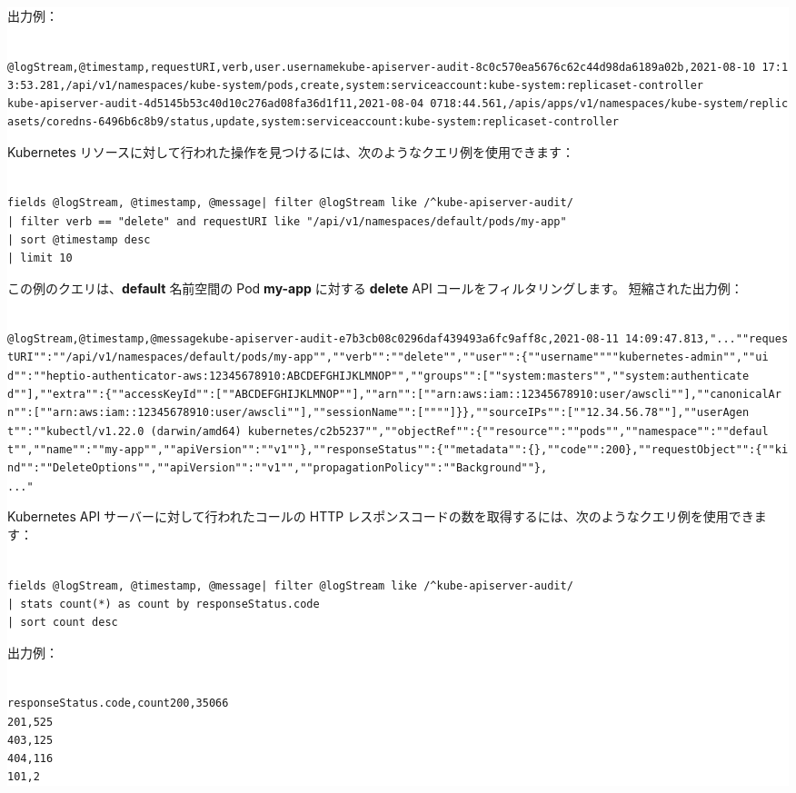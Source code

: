 出力例：

```

@logStream,@timestamp,requestURI,verb,user.usernamekube-apiserver-audit-8c0c570ea5676c62c44d98da6189a02b,2021-08-10 17:13:53.281,/api/v1/namespaces/kube-system/pods,create,system:serviceaccount:kube-system:replicaset-controller
kube-apiserver-audit-4d5145b53c40d10c276ad08fa36d1f11,2021-08-04 0718:44.561,/apis/apps/v1/namespaces/kube-system/replicasets/coredns-6496b6c8b9/status,update,system:serviceaccount:kube-system:replicaset-controller
```

Kubernetes リソースに対して行われた操作を見つけるには、次のようなクエリ例を使用できます：

```

fields @logStream, @timestamp, @message| filter @logStream like /^kube-apiserver-audit/
| filter verb == "delete" and requestURI like "/api/v1/namespaces/default/pods/my-app"
| sort @timestamp desc
| limit 10
```

この例のクエリは、**default** 名前空間の Pod **my-app** に対する **delete** API コールをフィルタリングします。
短縮された出力例：

```

@logStream,@timestamp,@messagekube-apiserver-audit-e7b3cb08c0296daf439493a6fc9aff8c,2021-08-11 14:09:47.813,"...""requestURI"":""/api/v1/namespaces/default/pods/my-app"",""verb"":""delete"",""user"":{""username""""kubernetes-admin"",""uid"":""heptio-authenticator-aws:12345678910:ABCDEFGHIJKLMNOP"",""groups"":[""system:masters"",""system:authenticated""],""extra"":{""accessKeyId"":[""ABCDEFGHIJKLMNOP""],""arn"":[""arn:aws:iam::12345678910:user/awscli""],""canonicalArn"":[""arn:aws:iam::12345678910:user/awscli""],""sessionName"":[""""]}},""sourceIPs"":[""12.34.56.78""],""userAgent"":""kubectl/v1.22.0 (darwin/amd64) kubernetes/c2b5237"",""objectRef"":{""resource"":""pods"",""namespace"":""default"",""name"":""my-app"",""apiVersion"":""v1""},""responseStatus"":{""metadata"":{},""code"":200},""requestObject"":{""kind"":""DeleteOptions"",""apiVersion"":""v1"",""propagationPolicy"":""Background""},
..."
```

Kubernetes API サーバーに対して行われたコールの HTTP レスポンスコードの数を取得するには、次のようなクエリ例を使用できます：

```

fields @logStream, @timestamp, @message| filter @logStream like /^kube-apiserver-audit/
| stats count(*) as count by responseStatus.code
| sort count desc
```

出力例：

```

responseStatus.code,count200,35066
201,525
403,125
404,116
101,2
```

